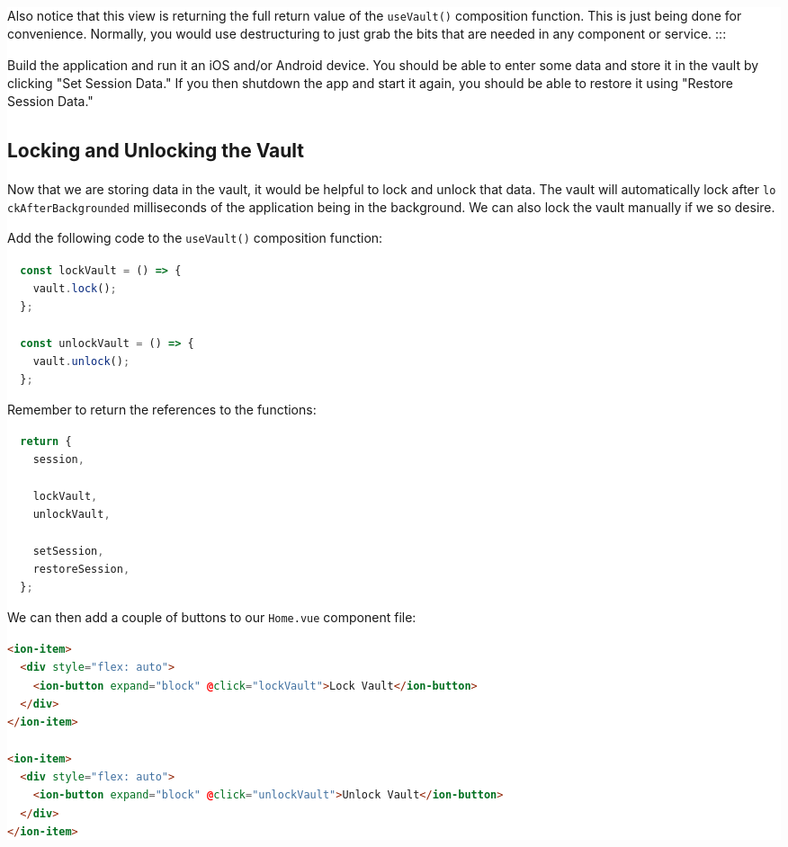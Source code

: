 Also notice that this view is returning the full return value of the `useVault()` composition function. This is just being done for convenience. Normally, you would use destructuring to just grab the bits that are needed in any component or service.
:::

Build the application and run it an iOS and/or Android device. You should be able to enter some data and store it in the vault by clicking "Set Session Data." If you then shutdown the app and start it again, you should be able to restore it using "Restore Session Data."

## Locking and Unlocking the Vault

Now that we are storing data in the vault, it would be helpful to lock and unlock that data. The vault will automatically lock after `lockAfterBackgrounded` milliseconds of the application being in the background. We can also lock the vault manually if we so desire.

Add the following code to the `useVault()` composition function:

```TypeScript
  const lockVault = () => {
    vault.lock();
  };

  const unlockVault = () => {
    vault.unlock();
  };
```

Remember to return the references to the functions:

```TypeScript
  return {
    session,

    lockVault,
    unlockVault,

    setSession,
    restoreSession,
  };
```

We can then add a couple of buttons to our `Home.vue` component file:

```html
<ion-item>
  <div style="flex: auto">
    <ion-button expand="block" @click="lockVault">Lock Vault</ion-button>
  </div>
</ion-item>

<ion-item>
  <div style="flex: auto">
    <ion-button expand="block" @click="unlockVault">Unlock Vault</ion-button>
  </div>
</ion-item>
```
